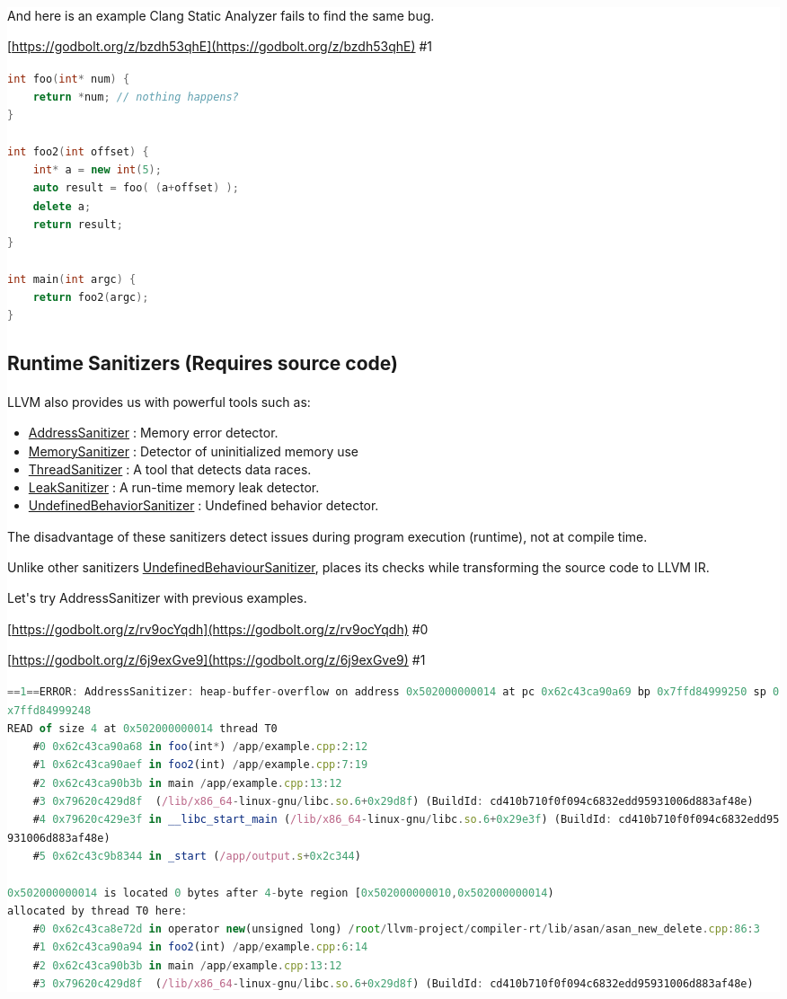 And here is an example Clang Static Analyzer fails to find the same bug.

[https://godbolt.org/z/bzdh53qhE](https://godbolt.org/z/bzdh53qhE) #1

```c++
int foo(int* num) {
    return *num; // nothing happens?
}

int foo2(int offset) {
    int* a = new int(5);
    auto result = foo( (a+offset) );
    delete a;
    return result;
}

int main(int argc) {
    return foo2(argc);
}
```

## Runtime Sanitizers (Requires source code)
LLVM also provides us with powerful tools such as:
- [AddressSanitizer](https://clang.llvm.org/docs/AddressSanitizer.html) : Memory error detector.
- [MemorySanitizer](https://clang.llvm.org/docs/MemorySanitizer.html) : Detector of uninitialized memory use
- [ThreadSanitizer](https://clang.llvm.org/docs/ThreadSanitizer.html) : A tool that detects data races.
- [LeakSanitizer](https://clang.llvm.org/docs/LeakSanitizer.html) : A run-time memory leak detector.
- [UndefinedBehaviorSanitizer](https://clang.llvm.org/docs/UndefinedBehaviorSanitizer.html) : Undefined behavior detector. 

The disadvantage of these sanitizers detect issues during program execution (runtime), not at compile time. 

Unlike other sanitizers [UndefinedBehaviourSanitizer](https://clang.llvm.org/docs/UndefinedBehaviorSanitizer.html), places its checks while transforming the source code to LLVM IR.

Let's try AddressSanitizer with previous examples.

[https://godbolt.org/z/rv9ocYqdh](https://godbolt.org/z/rv9ocYqdh) #0

[https://godbolt.org/z/6j9exGve9](https://godbolt.org/z/6j9exGve9) #1

```js
==1==ERROR: AddressSanitizer: heap-buffer-overflow on address 0x502000000014 at pc 0x62c43ca90a69 bp 0x7ffd84999250 sp 0x7ffd84999248
READ of size 4 at 0x502000000014 thread T0
    #0 0x62c43ca90a68 in foo(int*) /app/example.cpp:2:12
    #1 0x62c43ca90aef in foo2(int) /app/example.cpp:7:19
    #2 0x62c43ca90b3b in main /app/example.cpp:13:12
    #3 0x79620c429d8f  (/lib/x86_64-linux-gnu/libc.so.6+0x29d8f) (BuildId: cd410b710f0f094c6832edd95931006d883af48e)
    #4 0x79620c429e3f in __libc_start_main (/lib/x86_64-linux-gnu/libc.so.6+0x29e3f) (BuildId: cd410b710f0f094c6832edd95931006d883af48e)
    #5 0x62c43c9b8344 in _start (/app/output.s+0x2c344)

0x502000000014 is located 0 bytes after 4-byte region [0x502000000010,0x502000000014)
allocated by thread T0 here:
    #0 0x62c43ca8e72d in operator new(unsigned long) /root/llvm-project/compiler-rt/lib/asan/asan_new_delete.cpp:86:3
    #1 0x62c43ca90a94 in foo2(int) /app/example.cpp:6:14
    #2 0x62c43ca90b3b in main /app/example.cpp:13:12
    #3 0x79620c429d8f  (/lib/x86_64-linux-gnu/libc.so.6+0x29d8f) (BuildId: cd410b710f0f094c6832edd95931006d883af48e)

```
